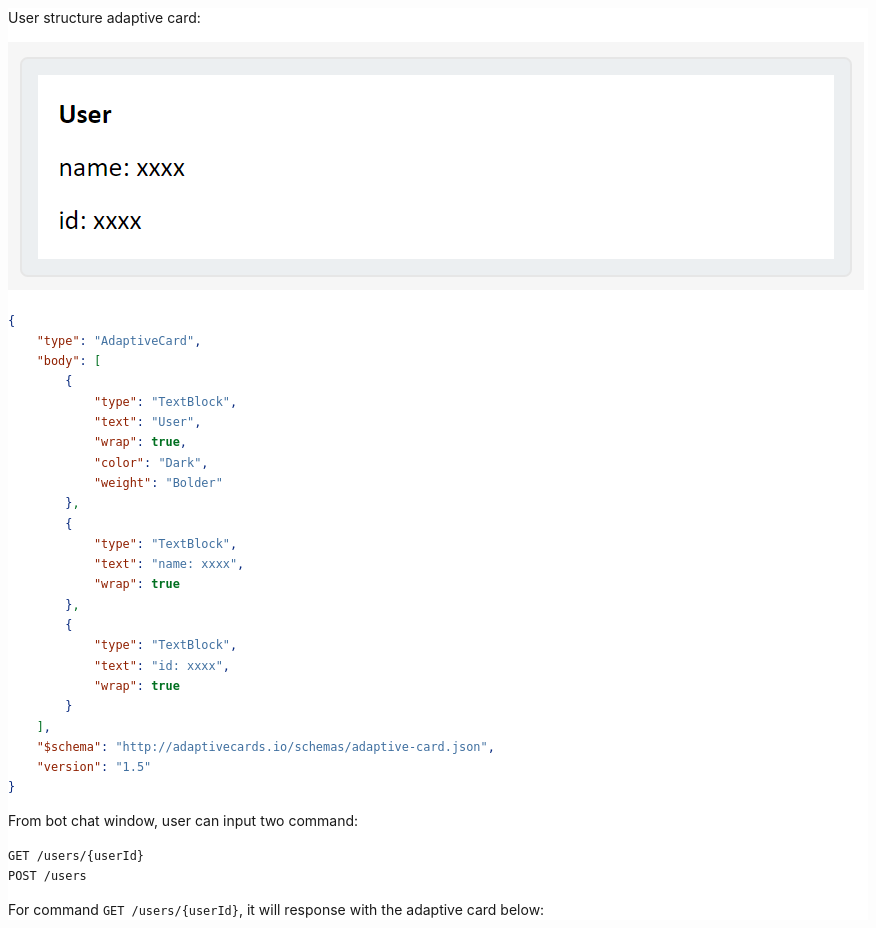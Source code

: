 User structure adaptive card:

![adaptive-card-user](./swagger-images/adaptive-card-user.png)

```json
{
    "type": "AdaptiveCard",
    "body": [
        {
            "type": "TextBlock",
            "text": "User",
            "wrap": true,
            "color": "Dark",
            "weight": "Bolder"
        },
        {
            "type": "TextBlock",
            "text": "name: xxxx",
            "wrap": true
        },
        {
            "type": "TextBlock",
            "text": "id: xxxx",
            "wrap": true
        }
    ],
    "$schema": "http://adaptivecards.io/schemas/adaptive-card.json",
    "version": "1.5"
}
```


From bot chat window, user can input two command:
```bash
GET /users/{userId}
POST /users
```

For command `GET /users/{userId}`, it will response with the adaptive card below:
